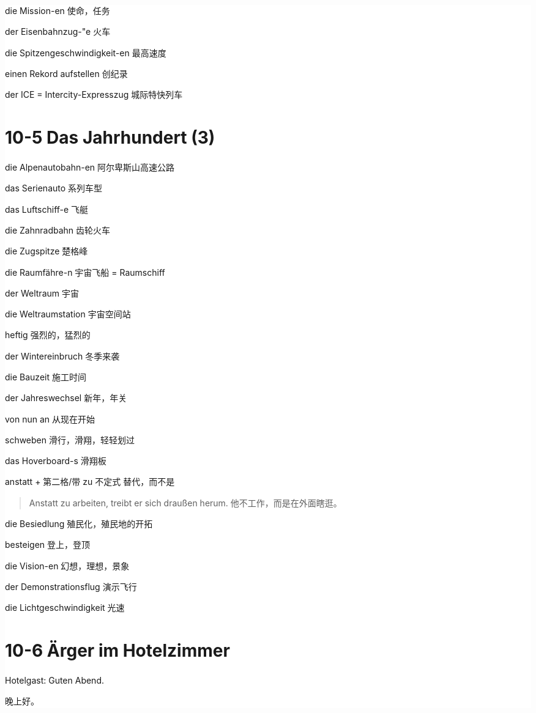 die Mission-en 使命，任务

der Eisenbahnzug-"e 火车

die Spitzengeschwindigkeit-en 最高速度

einen Rekord aufstellen 创纪录

der ICE = Intercity-Expresszug 城际特快列车

# 10-5 Das Jahrhundert (3)

die Alpenautobahn-en 阿尔卑斯山高速公路

das Serienauto 系列车型

das Luftschiff-e 飞艇

die Zahnradbahn 齿轮火车

die Zugspitze 楚格峰

die Raumfähre-n 宇宙飞船 = Raumschiff

der Weltraum 宇宙

die Weltraumstation 宇宙空间站

heftig 强烈的，猛烈的

der Wintereinbruch 冬季来袭

die Bauzeit 施工时间

der Jahreswechsel 新年，年关

von nun an 从现在开始

schweben 滑行，滑翔，轻轻划过

das Hoverboard-s 滑翔板

anstatt + 第二格/带 zu 不定式 替代，而不是

> Anstatt zu arbeiten, treibt er sich draußen herum. 他不工作，而是在外面瞎逛。

die Besiedlung 殖民化，殖民地的开拓

besteigen 登上，登顶

die Vision-en 幻想，理想，景象

der Demonstrationsflug 演示飞行

die Lichtgeschwindigkeit 光速

# 10-6 Ärger im Hotelzimmer

Hotelgast: Guten Abend. 

晚上好。 
